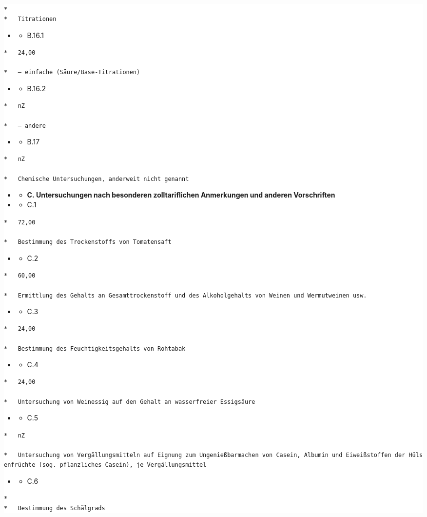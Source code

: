     *
    *   Titrationen


*    *   B.16.1

    *   24,00

    *   – einfache (Säure/Base-Titrationen)


*    *   B.16.2

    *   nZ

    *   – andere


*    *   B.17

    *   nZ

    *   Chemische Untersuchungen, anderweit nicht genannt


*    *   **C. Untersuchungen nach besonderen zolltariflichen Anmerkungen und anderen Vorschriften**


*    *   C.1

    *   72,00

    *   Bestimmung des Trockenstoffs von Tomatensaft


*    *   C.2

    *   60,00

    *   Ermittlung des Gehalts an Gesamttrockenstoff und des Alkoholgehalts von Weinen und Wermutweinen usw.


*    *   C.3

    *   24,00

    *   Bestimmung des Feuchtigkeitsgehalts von Rohtabak


*    *   C.4

    *   24,00

    *   Untersuchung von Weinessig auf den Gehalt an wasserfreier Essigsäure


*    *   C.5

    *   nZ

    *   Untersuchung von Vergällungsmitteln auf Eignung zum Ungenießbarmachen von Casein, Albumin und Eiweißstoffen der Hülsenfrüchte (sog. pflanzliches Casein), je Vergällungsmittel


*    *   C.6

    *
    *   Bestimmung des Schälgrads
